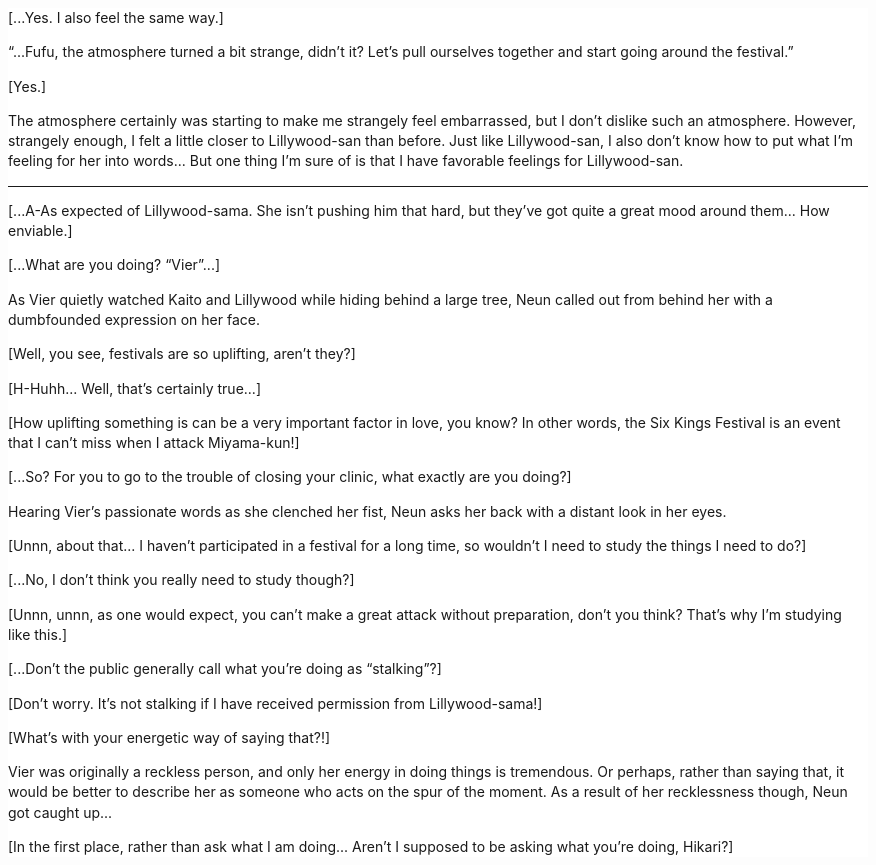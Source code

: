 [...Yes. I also feel the same way.]

“...Fufu, the atmosphere turned a bit strange, didn’t it? Let’s pull ourselves
together and start going around the festival.”

[Yes.]

The atmosphere certainly was starting to make me strangely feel embarrassed, but
I don’t dislike such an atmosphere. However, strangely enough, I felt a little
closer to Lillywood-san than before. Just like Lillywood-san, I also don’t know
how to put what I’m feeling for her into words... But one thing I’m sure of is
that I have favorable feelings for Lillywood-san.

---

[...A-As expected of Lillywood-sama. She isn’t pushing him that hard, but
they’ve got quite a great mood around them... How enviable.]

[...What are you doing? “Vier”...]

As Vier quietly watched Kaito and Lillywood while hiding behind a large tree,
Neun called out from behind her with a dumbfounded expression on her face.

[Well, you see, festivals are so uplifting, aren’t they?]

[H-Huhh... Well, that’s certainly true...]

[How uplifting something is can be a very important factor in love, you know? In
other words, the Six Kings Festival is an event that I can’t miss when I attack
Miyama-kun!]

[...So? For you to go to the trouble of closing your clinic, what exactly are
you doing?]

Hearing Vier’s passionate words as she clenched her fist, Neun asks her back
with a distant look in her eyes.

[Unnn, about that... I haven’t participated in a festival for a long time, so
wouldn’t I need to study the things I need to do?]

[...No, I don’t think you really need to study though?]

[Unnn, unnn, as one would expect, you can’t make a great attack without
preparation, don’t you think? That’s why I’m studying like this.]

[...Don’t the public generally call what you’re doing as “stalking”?]

[Don’t worry. It’s not stalking if I have received permission from
Lillywood-sama!]

[What’s with your energetic way of saying that?!]

Vier was originally a reckless person, and only her energy in doing things is
tremendous. Or perhaps, rather than saying that, it would be better to describe
her as someone who acts on the spur of the moment. As a result of her
recklessness though, Neun got caught up...

[In the first place, rather than ask what I am doing... Aren’t I supposed to be
asking what you’re doing, Hikari?]

